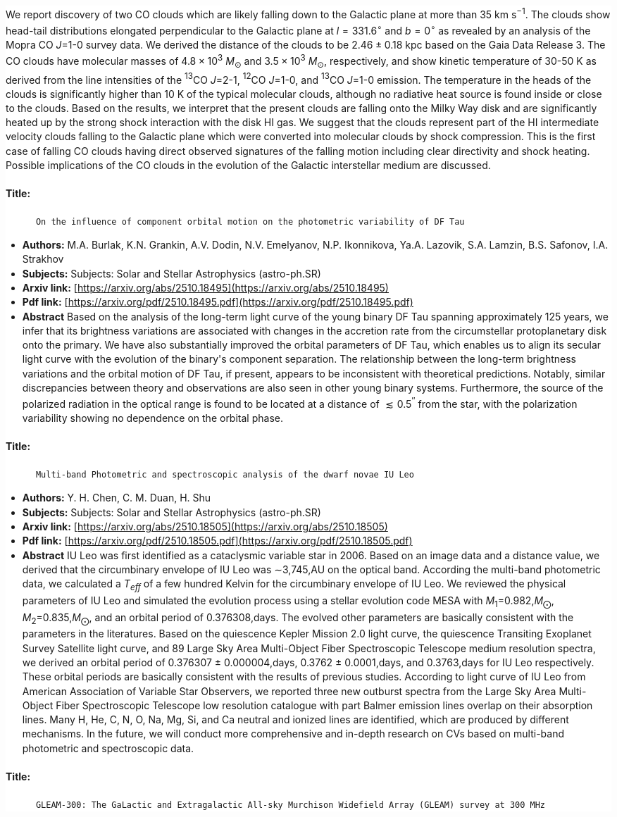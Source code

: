  We report discovery of two CO clouds which are likely falling down to the Galactic plane at more than $35$ km s$^{-1}$. The clouds show head-tail distributions elongated perpendicular to the Galactic plane at $l=331.6^{\circ}$ and $b=0^{\circ}$ as revealed by an analysis of the Mopra CO $J=$1-0 survey data. We derived the distance of the clouds to be $2.46 \pm 0.18$ kpc based on the Gaia Data Release 3. The CO clouds have molecular masses of $4.8\times 10^3\ M_{\odot}$ and $3.5\times 10^3\ M_{\odot}$, respectively, and show kinetic temperature of 30-50 K as derived from the line intensities of the $^{13}$CO $J$=2-1, $^{12}$CO $J$=1-0, and $^{13}$CO $J$=1-0 emission. The temperature in the heads of the clouds is significantly higher than 10 K of the typical molecular clouds, although no radiative heat source is found inside or close to the clouds. Based on the results, we interpret that the present clouds are falling onto the Milky Way disk and are significantly heated up by the strong shock interaction with the disk HI gas. We suggest that the clouds represent part of the HI intermediate velocity clouds falling to the Galactic plane which were converted into molecular clouds by shock compression. This is the first case of falling CO clouds having direct observed signatures of the falling motion including clear directivity and shock heating. Possible implications of the CO clouds in the evolution of the Galactic interstellar medium are discussed.
#### Title:
          On the influence of component orbital motion on the photometric variability of DF Tau
 - **Authors:** M.A. Burlak, K.N. Grankin, A.V. Dodin, N.V. Emelyanov, N.P. Ikonnikova, Ya.A. Lazovik, S.A. Lamzin, B.S. Safonov, I.A. Strakhov
 - **Subjects:** Subjects:
Solar and Stellar Astrophysics (astro-ph.SR)
- **Arxiv link:** [https://arxiv.org/abs/2510.18495](https://arxiv.org/abs/2510.18495)
- **Pdf link:** [https://arxiv.org/pdf/2510.18495.pdf](https://arxiv.org/pdf/2510.18495.pdf)
- **Abstract**
 Based on the analysis of the long-term light curve of the young binary DF Tau spanning approximately 125 years, we infer that its brightness variations are associated with changes in the accretion rate from the circumstellar protoplanetary disk onto the primary. We have also substantially improved the orbital parameters of DF Tau, which enables us to align its secular light curve with the evolution of the binary's component separation. The relationship between the long-term brightness variations and the orbital motion of DF Tau, if present, appears to be inconsistent with theoretical predictions. Notably, similar discrepancies between theory and observations are also seen in other young binary systems. Furthermore, the source of the polarized radiation in the optical range is found to be located at a distance of $\lesssim 0.5^{\prime\prime}$ from the star, with the polarization variability showing no dependence on the orbital phase.
#### Title:
          Multi-band Photometric and spectroscopic analysis of the dwarf novae IU Leo
 - **Authors:** Y. H. Chen, C. M. Duan, H. Shu
 - **Subjects:** Subjects:
Solar and Stellar Astrophysics (astro-ph.SR)
- **Arxiv link:** [https://arxiv.org/abs/2510.18505](https://arxiv.org/abs/2510.18505)
- **Pdf link:** [https://arxiv.org/pdf/2510.18505.pdf](https://arxiv.org/pdf/2510.18505.pdf)
- **Abstract**
 IU Leo was first identified as a cataclysmic variable star in 2006. Based on an image data and a distance value, we derived that the circumbinary envelope of IU Leo was $\sim$3,745\,AU on the optical band. According the multi-band photometric data, we calculated a $T_{eff}$ of a few hundred Kelvin for the circumbinary envelope of IU Leo. We reviewed the physical parameters of IU Leo and simulated the evolution process using a stellar evolution code MESA with $M_{1}$=0.982\,$M_{\bigodot}$, $M_{2}$=0.835\,$M_{\bigodot}$, and an orbital period of 0.376308\,days. The evolved other parameters are basically consistent with the parameters in the literatures. Based on the quiescence Kepler Mission 2.0 light curve, the quiescence Transiting Exoplanet Survey Satellite light curve, and 89 Large Sky Area Multi-Object Fiber Spectroscopic Telescope medium resolution spectra, we derived an orbital period of 0.376307 $\pm$ 0.000004\,days, 0.3762 $\pm$ 0.0001\,days, and 0.3763\,days for IU Leo respectively. These orbital periods are basically consistent with the results of previous studies. According to light curve of IU Leo from American Association of Variable Star Observers, we reported three new outburst spectra from the Large Sky Area Multi-Object Fiber Spectroscopic Telescope low resolution catalogue with part Balmer emission lines overlap on their absorption lines. Many H, He, C, N, O, Na, Mg, Si, and Ca neutral and ionized lines are identified, which are produced by different mechanisms. In the future, we will conduct more comprehensive and in-depth research on CVs based on multi-band photometric and spectroscopic data.
#### Title:
          GLEAM-300: The GaLactic and Extragalactic All-sky Murchison Widefield Array (GLEAM) survey at 300 MHz